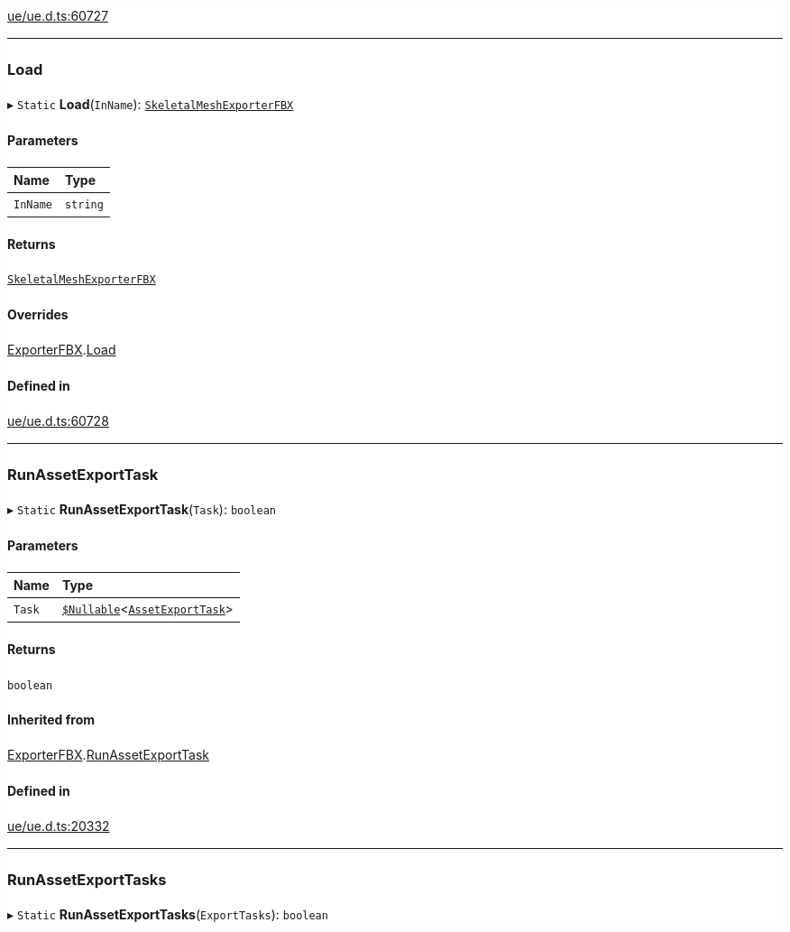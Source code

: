 [ue/ue.d.ts:60727](https://github.com/YugMetaverse/yug_typings/blob/25cad34/ue/ue.d.ts#L60727)

___

### Load

▸ `Static` **Load**(`InName`): [`SkeletalMeshExporterFBX`](ue_ue.SkeletalMeshExporterFBX.md)

#### Parameters

| Name | Type |
| :------ | :------ |
| `InName` | `string` |

#### Returns

[`SkeletalMeshExporterFBX`](ue_ue.SkeletalMeshExporterFBX.md)

#### Overrides

[ExporterFBX](ue_ue.ExporterFBX.md).[Load](ue_ue.ExporterFBX.md#load)

#### Defined in

[ue/ue.d.ts:60728](https://github.com/YugMetaverse/yug_typings/blob/25cad34/ue/ue.d.ts#L60728)

___

### RunAssetExportTask

▸ `Static` **RunAssetExportTask**(`Task`): `boolean`

#### Parameters

| Name | Type |
| :------ | :------ |
| `Task` | [`$Nullable`](../modules/puerts.md#$nullable)<[`AssetExportTask`](ue_ue.AssetExportTask.md)\> |

#### Returns

`boolean`

#### Inherited from

[ExporterFBX](ue_ue.ExporterFBX.md).[RunAssetExportTask](ue_ue.ExporterFBX.md#runassetexporttask)

#### Defined in

[ue/ue.d.ts:20332](https://github.com/YugMetaverse/yug_typings/blob/25cad34/ue/ue.d.ts#L20332)

___

### RunAssetExportTasks

▸ `Static` **RunAssetExportTasks**(`ExportTasks`): `boolean`
